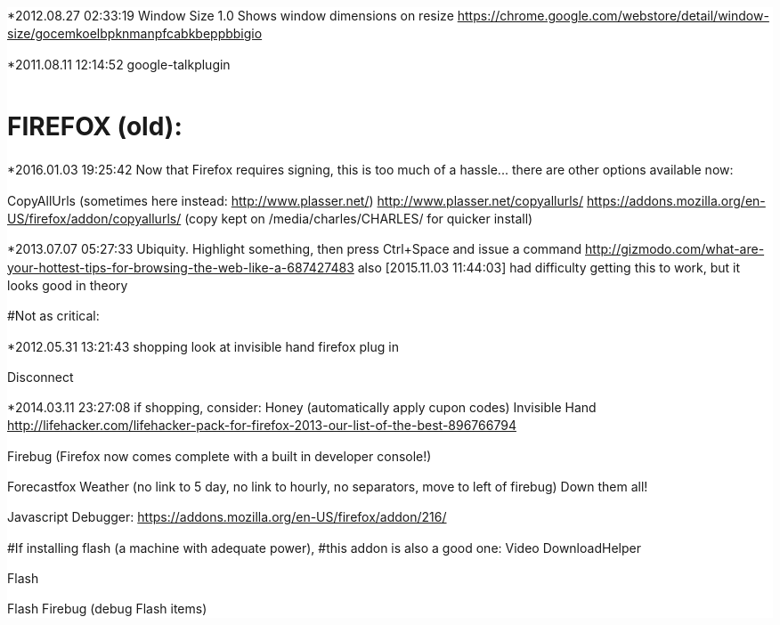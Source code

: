 *2012.08.27 02:33:19
Window Size 1.0
Shows window dimensions on resize
https://chrome.google.com/webstore/detail/window-size/gocemkoelbpknmanpfcabkbeppbbigio

*2011.08.11 12:14:52
google-talkplugin




FIREFOX (old):
========================

*2016.01.03 19:25:42
Now that Firefox requires signing, this is too much of a hassle...
there are other options available now:

CopyAllUrls (sometimes here instead: http://www.plasser.net/)
http://www.plasser.net/copyallurls/
https://addons.mozilla.org/en-US/firefox/addon/copyallurls/
(copy kept on /media/charles/CHARLES/ for quicker install)

*2013.07.07 05:27:33
Ubiquity. Highlight something, then press Ctrl+Space and issue a command
http://gizmodo.com/what-are-your-hottest-tips-for-browsing-the-web-like-a-687427483
also [2015.11.03 11:44:03]
had difficulty getting this to work, but it looks good in theory

#Not as critical:

*2012.05.31 13:21:43 shopping
look at invisible hand firefox plug in

Disconnect

*2014.03.11 23:27:08
if shopping, consider:
Honey (automatically apply cupon codes)
Invisible Hand
http://lifehacker.com/lifehacker-pack-for-firefox-2013-our-list-of-the-best-896766794





Firebug (Firefox now comes complete with a built in developer console!)

Forecastfox Weather (no link to 5 day, no link to hourly, no separators, move to left of firebug)
Down them all!

Javascript Debugger:
https://addons.mozilla.org/en-US/firefox/addon/216/

#If installing flash (a machine with adequate power),
#this addon is also a good one:
Video DownloadHelper

Flash

Flash Firebug (debug Flash items)
